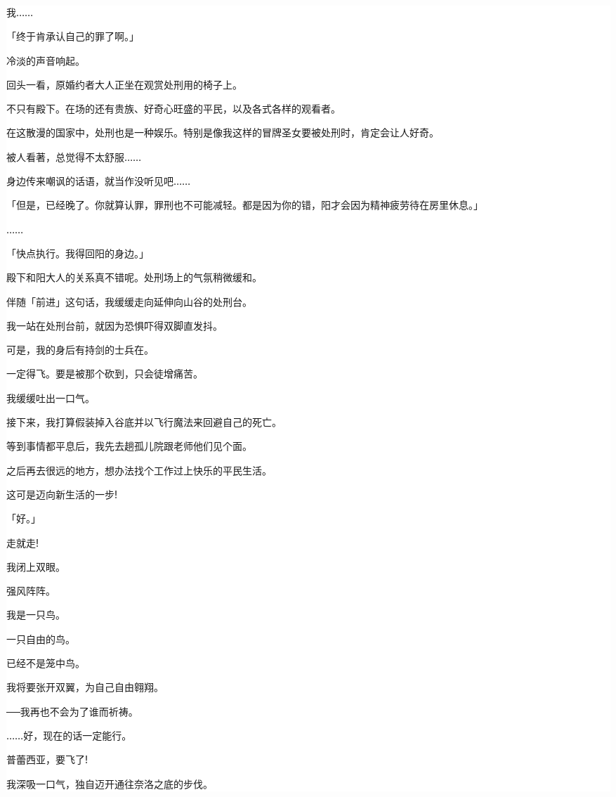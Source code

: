 我……

「终于肯承认自己的罪了啊。」

冷淡的声音响起。

回头一看，原婚约者大人正坐在观赏处刑用的椅子上。

不只有殿下。在场的还有贵族、好奇心旺盛的平民，以及各式各样的观看者。

在这散漫的国家中，处刑也是一种娱乐。特别是像我这样的冒牌圣女要被处刑时，肯定会让人好奇。

被人看著，总觉得不太舒服……

身边传来嘲讽的话语，就当作没听见吧……

「但是，已经晚了。你就算认罪，罪刑也不可能减轻。都是因为你的错，阳才会因为精神疲劳待在房里休息。」

……

「快点执行。我得回阳的身边。」

殿下和阳大人的关系真不错呢。处刑场上的气氛稍微缓和。

伴随「前进」这句话，我缓缓走向延伸向山谷的处刑台。

我一站在处刑台前，就因为恐惧吓得双脚直发抖。

可是，我的身后有持剑的士兵在。

一定得飞。要是被那个砍到，只会徒增痛苦。

我缓缓吐出一口气。

接下来，我打算假装掉入谷底并以飞行魔法来回避自己的死亡。

等到事情都平息后，我先去趟孤儿院跟老师他们见个面。

之后再去很远的地方，想办法找个工作过上快乐的平民生活。

这可是迈向新生活的一步!

「好。」

走就走!

我闭上双眼。

强风阵阵。

我是一只鸟。

一只自由的鸟。

已经不是笼中鸟。

我将要张开双翼，为自己自由翱翔。

──我再也不会为了谁而祈祷。

……好，现在的话一定能行。

普蕾西亚，要飞了!

我深吸一口气，独自迈开通往奈洛之底的步伐。
